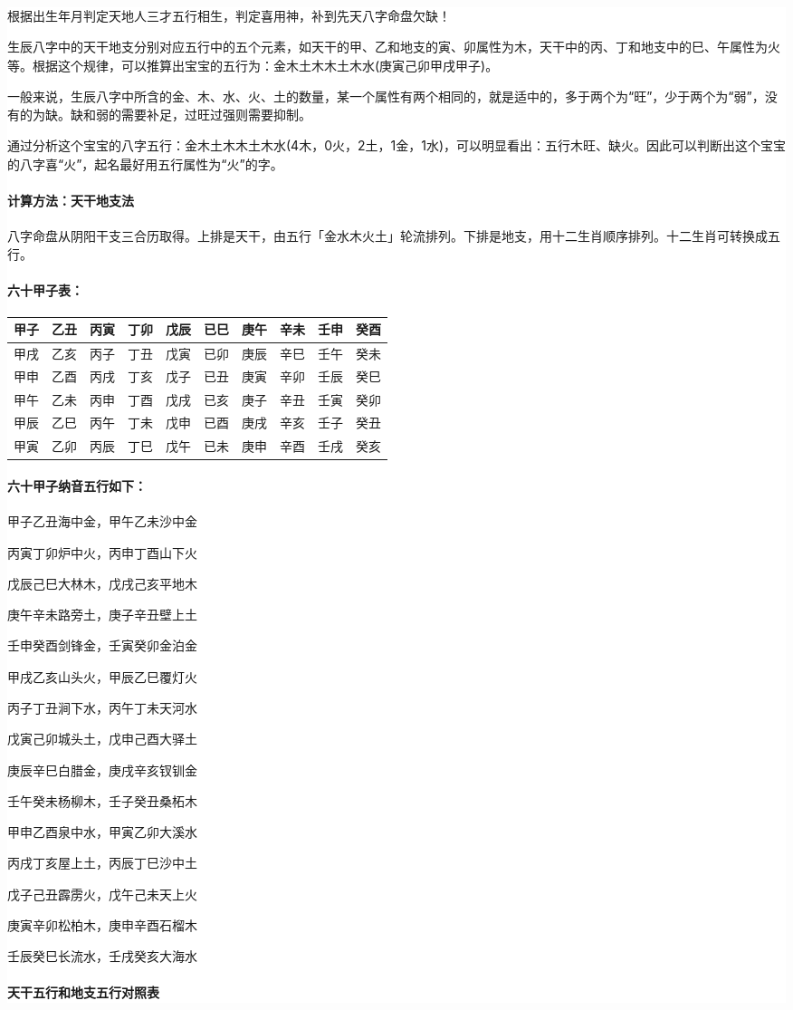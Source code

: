 根据出生年月判定天地人三才五行相生，判定喜用神，补到先天八字命盘欠缺！

生辰八字中的天干地支分别对应五行中的五个元素，如天干的甲、乙和地支的寅、卯属性为木，天干中的丙、丁和地支中的巳、午属性为火等。根据这个规律，可以推算出宝宝的五行为：金木土木木土木水(庚寅己卯甲戌甲子)。

一般来说，生辰八字中所含的金、木、水、火、土的数量，某一个属性有两个相同的，就是适中的，多于两个为“旺”，少于两个为“弱”，没有的为缺。缺和弱的需要补足，过旺过强则需要抑制。

通过分析这个宝宝的八字五行：金木土木木土木水(4木，0火，2土，1金，1水)，可以明显看出：五行木旺、缺火。因此可以判断出这个宝宝的八字喜“火”，起名最好用五行属性为“火”的字。

#### 计算方法：天干地支法

八字命盘从阴阳干支三合历取得。上排是天干，由五行「金水木火土」轮流排列。下排是地支，用十二生肖顺序排列。十二生肖可转换成五行。

#### 六十甲子表：

| 甲子 | 乙丑 | 丙寅 | 丁卯 | 戊辰 | 已巳 | 庚午 | 辛未 | 壬申 | 癸酉 |
| ---- | ---- | ---- | ---- | ---- | ---- | ---- | ---- | ---- | ---- |
| 甲戌 | 乙亥 | 丙子 | 丁丑 | 戊寅 | 已卯 | 庚辰 | 辛巳 | 壬午 | 癸未 |
| 甲申 | 乙酉 | 丙戌 | 丁亥 | 戊子 | 已丑 | 庚寅 | 辛卯 | 壬辰 | 癸巳 |
| 甲午 | 乙未 | 丙申 | 丁酉 | 戊戌 | 已亥 | 庚子 | 辛丑 | 壬寅 | 癸卯 |
| 甲辰 | 乙巳 | 丙午 | 丁未 | 戊申 | 已酉 | 庚戌 | 辛亥 | 壬子 | 癸丑 |
| 甲寅 | 乙卯 | 丙辰 | 丁巳 | 戊午 | 已未 | 庚申 | 辛酉 | 壬戌 | 癸亥 |

#### 六十甲子纳音五行如下：


甲子乙丑海中金，甲午乙未沙中金

丙寅丁卯炉中火，丙申丁酉山下火

戊辰己巳大林木，戊戌己亥平地木

庚午辛未路旁土，庚子辛丑壁上土

壬申癸酉剑锋金，壬寅癸卯金泊金

甲戌乙亥山头火，甲辰乙巳覆灯火

丙子丁丑涧下水，丙午丁未天河水

戊寅己卯城头土，戊申己酉大驿土

庚辰辛巳白腊金，庚戌辛亥钗钏金

壬午癸未杨柳木，壬子癸丑桑柘木

甲申乙酉泉中水，甲寅乙卯大溪水

丙戌丁亥屋上土，丙辰丁巳沙中土

戊子己丑霹雳火，戊午己未天上火

庚寅辛卯松柏木，庚申辛酉石榴木

壬辰癸巳长流水，壬戌癸亥大海水

#### 天干五行和地支五行对照表
